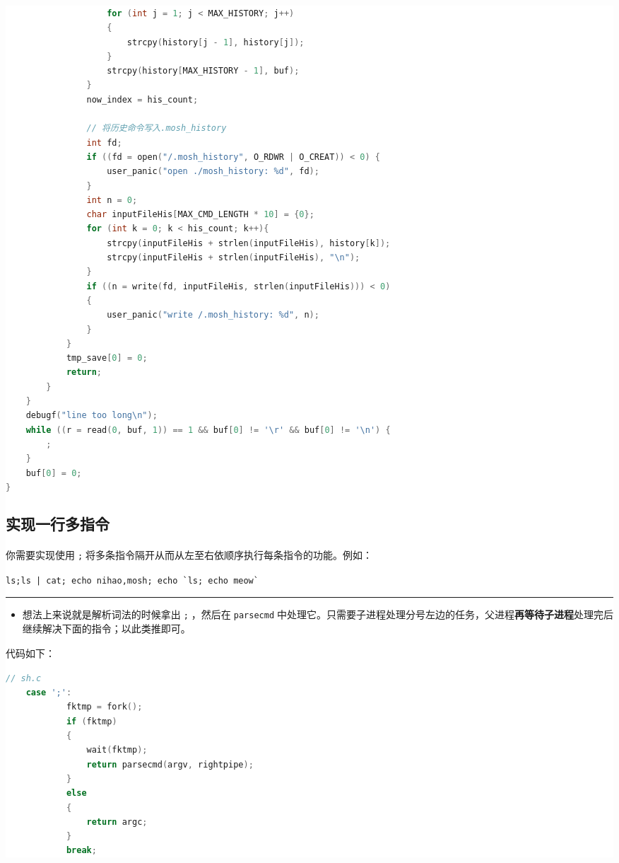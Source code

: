 ```c
					for (int j = 1; j < MAX_HISTORY; j++)
					{
						strcpy(history[j - 1], history[j]);
					}
					strcpy(history[MAX_HISTORY - 1], buf);
				}
				now_index = his_count;
                
                // 将历史命令写入.mosh_history
				int fd;
				if ((fd = open("/.mosh_history", O_RDWR | O_CREAT)) < 0) {
					user_panic("open ./mosh_history: %d", fd);
				}
				int n = 0;
				char inputFileHis[MAX_CMD_LENGTH * 10] = {0};
				for (int k = 0; k < his_count; k++){
					strcpy(inputFileHis + strlen(inputFileHis), history[k]);
					strcpy(inputFileHis + strlen(inputFileHis), "\n");
				}
				if ((n = write(fd, inputFileHis, strlen(inputFileHis))) < 0)
				{
					user_panic("write /.mosh_history: %d", n);
				}
			}
			tmp_save[0] = 0;
			return;
		}
	}
	debugf("line too long\n");
	while ((r = read(0, buf, 1)) == 1 && buf[0] != '\r' && buf[0] != '\n') {
		;
	}
	buf[0] = 0;
}

```



## 实现一行多指令

你需要实现使用 `;` 将多条指令隔开从而从左至右依顺序执行每条指令的功能。例如：

```
ls;ls | cat; echo nihao,mosh; echo `ls; echo meow`
```

---

+ 想法上来说就是解析词法的时候拿出 `;` ，然后在 `parsecmd` 中处理它。只需要子进程处理分号左边的任务，父进程**再等待子进程**处理完后继续解决下面的指令；以此类推即可。

代码如下：
```c
// sh.c
	case ';':
			fktmp = fork();
			if (fktmp)
			{
				wait(fktmp);
				return parsecmd(argv, rightpipe);
			}
			else
			{
				return argc;
			}
			break;
```
